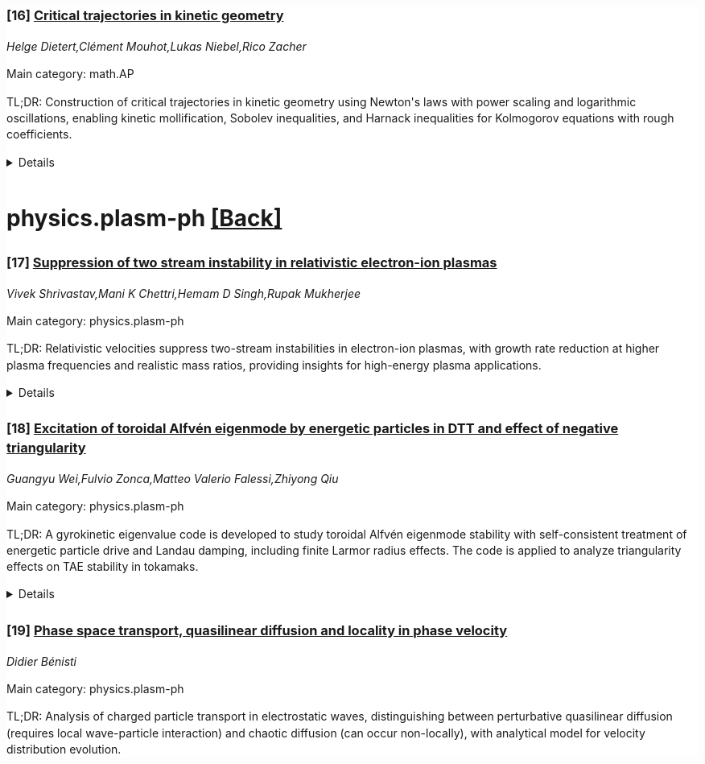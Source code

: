 
### [16] [Critical trajectories in kinetic geometry](https://arxiv.org/abs/2508.14868)
*Helge Dietert,Clément Mouhot,Lukas Niebel,Rico Zacher*

Main category: math.AP

TL;DR: Construction of critical trajectories in kinetic geometry using Newton's laws with power scaling and logarithmic oscillations, enabling kinetic mollification, Sobolev inequalities, and Harnack inequalities for Kolmogorov equations with rough coefficients.


<details><summary>Details</summary></details>


<div id='physics.plasm-ph'></div>

# physics.plasm-ph [[Back]](#toc)

### [17] [Suppression of two stream instability in relativistic electron-ion plasmas](https://arxiv.org/abs/2508.14362)
*Vivek Shrivastav,Mani K Chettri,Hemam D Singh,Rupak Mukherjee*

Main category: physics.plasm-ph

TL;DR: Relativistic velocities suppress two-stream instabilities in electron-ion plasmas, with growth rate reduction at higher plasma frequencies and realistic mass ratios, providing insights for high-energy plasma applications.


<details><summary>Details</summary></details>


### [18] [Excitation of toroidal Alfvén eigenmode by energetic particles in DTT and effect of negative triangularity](https://arxiv.org/abs/2508.14622)
*Guangyu Wei,Fulvio Zonca,Matteo Valerio Falessi,Zhiyong Qiu*

Main category: physics.plasm-ph

TL;DR: A gyrokinetic eigenvalue code is developed to study toroidal Alfvén eigenmode stability with self-consistent treatment of energetic particle drive and Landau damping, including finite Larmor radius effects. The code is applied to analyze triangularity effects on TAE stability in tokamaks.


<details><summary>Details</summary></details>


### [19] [Phase space transport, quasilinear diffusion and locality in phase velocity](https://arxiv.org/abs/2508.14657)
*Didier Bénisti*

Main category: physics.plasm-ph

TL;DR: Analysis of charged particle transport in electrostatic waves, distinguishing between perturbative quasilinear diffusion (requires local wave-particle interaction) and chaotic diffusion (can occur non-locally), with analytical model for velocity distribution evolution.
